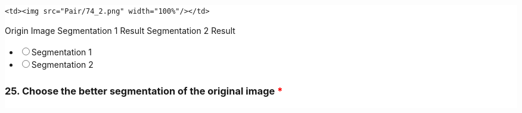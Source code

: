     <td><img src="Pair/74_2.png" width="100%"/></td>
  </tr>
  <tr>
    <td>Origin Image</td>
    <td>Segmentation 1 Result</td>
    <td>Segmentation 2 Result</td>
  </tr>
</table>


+ <input type="radio" name="entry.1212637644" value="1" id="group_1212637644_1" aria-label="1" required="">Segmentation 1
+ <input type="radio" name="entry.1212637644" value="2" id="group_1212637644_2" aria-label="2" required="">Segmentation 2

### 25. Choose the better segmentation of the original image <font color="red">*</font>

<table>
  <tr>